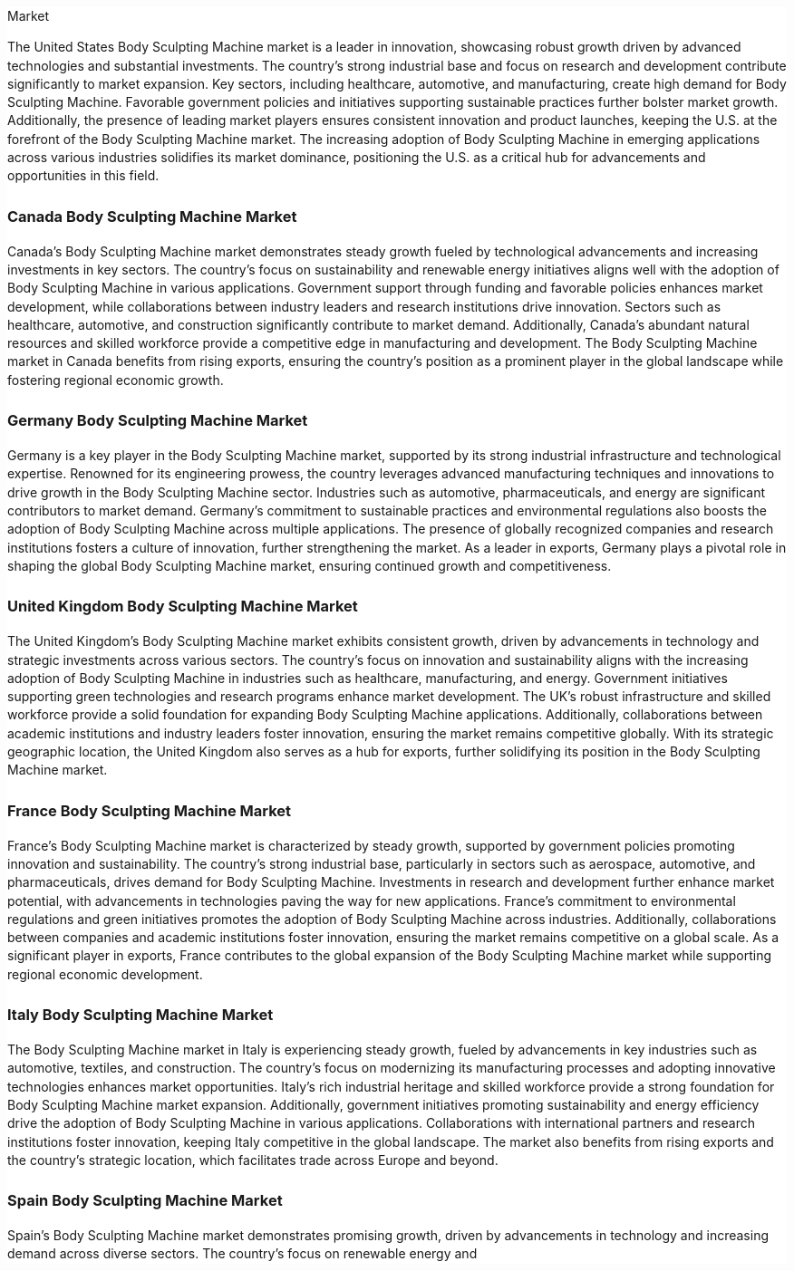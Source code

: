 Market</h3><p>The United States Body Sculpting Machine market is a leader in innovation, showcasing robust growth driven by advanced technologies and substantial investments. The country&rsquo;s strong industrial base and focus on research and development contribute significantly to market expansion. Key sectors, including healthcare, automotive, and manufacturing, create high demand for Body Sculpting Machine. Favorable government policies and initiatives supporting sustainable practices further bolster market growth. Additionally, the presence of leading market players ensures consistent innovation and product launches, keeping the U.S. at the forefront of the Body Sculpting Machine market. The increasing adoption of Body Sculpting Machine in emerging applications across various industries solidifies its market dominance, positioning the U.S. as a critical hub for advancements and opportunities in this field.</p><h3>Canada Body Sculpting Machine Market</h3><p>Canada&rsquo;s Body Sculpting Machine market demonstrates steady growth fueled by technological advancements and increasing investments in key sectors. The country&rsquo;s focus on sustainability and renewable energy initiatives aligns well with the adoption of Body Sculpting Machine in various applications. Government support through funding and favorable policies enhances market development, while collaborations between industry leaders and research institutions drive innovation. Sectors such as healthcare, automotive, and construction significantly contribute to market demand. Additionally, Canada&rsquo;s abundant natural resources and skilled workforce provide a competitive edge in manufacturing and development. The Body Sculpting Machine market in Canada benefits from rising exports, ensuring the country&rsquo;s position as a prominent player in the global landscape while fostering regional economic growth.</p><h3>Germany Body Sculpting Machine Market</h3><p>Germany is a key player in the Body Sculpting Machine market, supported by its strong industrial infrastructure and technological expertise. Renowned for its engineering prowess, the country leverages advanced manufacturing techniques and innovations to drive growth in the Body Sculpting Machine sector. Industries such as automotive, pharmaceuticals, and energy are significant contributors to market demand. Germany&rsquo;s commitment to sustainable practices and environmental regulations also boosts the adoption of Body Sculpting Machine across multiple applications. The presence of globally recognized companies and research institutions fosters a culture of innovation, further strengthening the market. As a leader in exports, Germany plays a pivotal role in shaping the global Body Sculpting Machine market, ensuring continued growth and competitiveness.</p><h3>United Kingdom Body Sculpting Machine Market</h3><p>The United Kingdom&rsquo;s Body Sculpting Machine market exhibits consistent growth, driven by advancements in technology and strategic investments across various sectors. The country&rsquo;s focus on innovation and sustainability aligns with the increasing adoption of Body Sculpting Machine in industries such as healthcare, manufacturing, and energy. Government initiatives supporting green technologies and research programs enhance market development. The UK&rsquo;s robust infrastructure and skilled workforce provide a solid foundation for expanding Body Sculpting Machine applications. Additionally, collaborations between academic institutions and industry leaders foster innovation, ensuring the market remains competitive globally. With its strategic geographic location, the United Kingdom also serves as a hub for exports, further solidifying its position in the Body Sculpting Machine market.</p><h3>France Body Sculpting Machine Market</h3><p>France&rsquo;s Body Sculpting Machine market is characterized by steady growth, supported by government policies promoting innovation and sustainability. The country&rsquo;s strong industrial base, particularly in sectors such as aerospace, automotive, and pharmaceuticals, drives demand for Body Sculpting Machine. Investments in research and development further enhance market potential, with advancements in technologies paving the way for new applications. France&rsquo;s commitment to environmental regulations and green initiatives promotes the adoption of Body Sculpting Machine across industries. Additionally, collaborations between companies and academic institutions foster innovation, ensuring the market remains competitive on a global scale. As a significant player in exports, France contributes to the global expansion of the Body Sculpting Machine market while supporting regional economic development.</p><h3>Italy Body Sculpting Machine Market</h3><p>The Body Sculpting Machine market in Italy is experiencing steady growth, fueled by advancements in key industries such as automotive, textiles, and construction. The country&rsquo;s focus on modernizing its manufacturing processes and adopting innovative technologies enhances market opportunities. Italy&rsquo;s rich industrial heritage and skilled workforce provide a strong foundation for Body Sculpting Machine market expansion. Additionally, government initiatives promoting sustainability and energy efficiency drive the adoption of Body Sculpting Machine in various applications. Collaborations with international partners and research institutions foster innovation, keeping Italy competitive in the global landscape. The market also benefits from rising exports and the country&rsquo;s strategic location, which facilitates trade across Europe and beyond.</p><h3>Spain Body Sculpting Machine Market</h3><p>Spain&rsquo;s Body Sculpting Machine market demonstrates promising growth, driven by advancements in technology and increasing demand across diverse sectors. The country&rsquo;s focus on renewable energy and